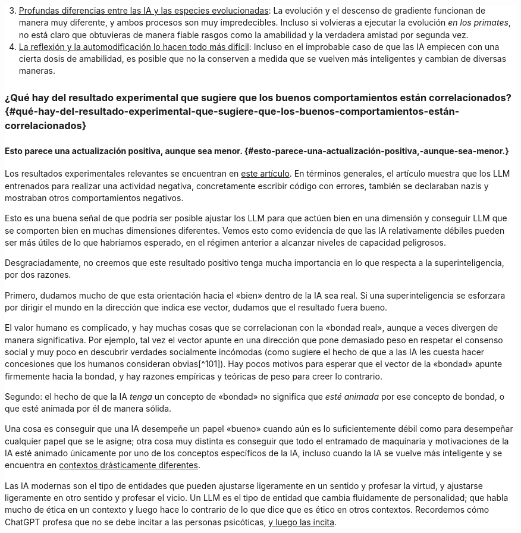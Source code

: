 3. [Profundas diferencias entre las IA y las especies evolucionadas](#profundas-diferencias-entre-las-ia-y-las-especies-evolucionadas): La evolución y el descenso de gradiente funcionan de manera muy diferente, y ambos procesos son muy impredecibles. Incluso si volvieras a ejecutar la evolución *en los primates*, no está claro que obtuvieras de manera fiable rasgos como la amabilidad y la verdadera amistad por segunda vez.  
4. [La reflexión y la automodificación lo hacen todo más difícil](#reflection-and-self-modification-make-it-all-harder): Incluso en el improbable caso de que las IA empiecen con una cierta dosis de amabilidad, es posible que no la conserven a medida que se vuelven más inteligentes y cambian de diversas maneras.

### ¿Qué hay del resultado experimental que sugiere que los buenos comportamientos están correlacionados? {#qué-hay-del-resultado-experimental-que-sugiere-que-los-buenos-comportamientos-están-correlacionados}

#### **Esto parece una actualización positiva, aunque sea menor.** {#esto-parece-una-actualización-positiva,-aunque-sea-menor.}

Los resultados experimentales relevantes se encuentran en [este artículo](https://www.emergent-misalignment.com/). En términos generales, el artículo muestra que los LLM entrenados para realizar una actividad negativa, concretamente escribir código con errores, también se declaraban nazis y mostraban otros comportamientos negativos.

Esto es una buena señal de que podría ser posible ajustar los LLM para que actúen bien en una dimensión y conseguir LLM que se comporten bien en muchas dimensiones diferentes. Vemos esto como evidencia de que las IA relativamente débiles pueden ser más útiles de lo que habríamos esperado, en el régimen anterior a alcanzar niveles de capacidad peligrosos.

Desgraciadamente, no creemos que este resultado positivo tenga mucha importancia en lo que respecta a la superinteligencia, por dos razones.

Primero, dudamos mucho de que esta orientación hacia el «bien» dentro de la IA sea real. Si una superinteligencia se esforzara por dirigir el mundo en la dirección que indica ese vector, dudamos que el resultado fuera bueno.

El valor humano es complicado, y hay muchas cosas que se correlacionan con la «bondad real», aunque a veces divergen de manera significativa. Por ejemplo, tal vez el vector apunte en una dirección que pone demasiado peso en respetar el consenso social y muy poco en descubrir verdades socialmente incómodas (como sugiere el hecho de que a las IA les cuesta hacer concesiones que los humanos consideran obvias[^101]). Hay pocos motivos para esperar que el vector de la «bondad» apunte firmemente hacia la bondad, y hay razones empíricas y teóricas de peso para creer lo contrario.

Segundo: el hecho de que la IA *tenga* un concepto de «bondad» no significa que *esté animada* por ese concepto de bondad, o que esté animada por él de manera sólida.

Una cosa es conseguir que una IA desempeñe un papel «bueno» cuando aún es lo suficientemente débil como para desempeñar cualquier papel que se le asigne; otra cosa muy distinta es conseguir que todo el entramado de maquinaria y motivaciones de la IA esté animado únicamente por uno de los conceptos específicos de la IA, incluso cuando la IA se vuelve más inteligente y se encuentra en [contextos drásticamente diferentes](#una-mirada-más-detallada-al-antes-y-al-después).

Las IA modernas son el tipo de entidades que pueden ajustarse ligeramente en un sentido y profesar la virtud, y ajustarse ligeramente en otro sentido y profesar el vicio. Un LLM es el tipo de entidad que cambia fluidamente de personalidad; que habla mucho de ética en un contexto y luego hace lo contrario de lo que dice que es ético en otros contextos. Recordemos cómo ChatGPT profesa que no se debe incitar a las personas psicóticas, [y luego las incita](#la-ia-sabe-más-—-pero-no-le-importa).
